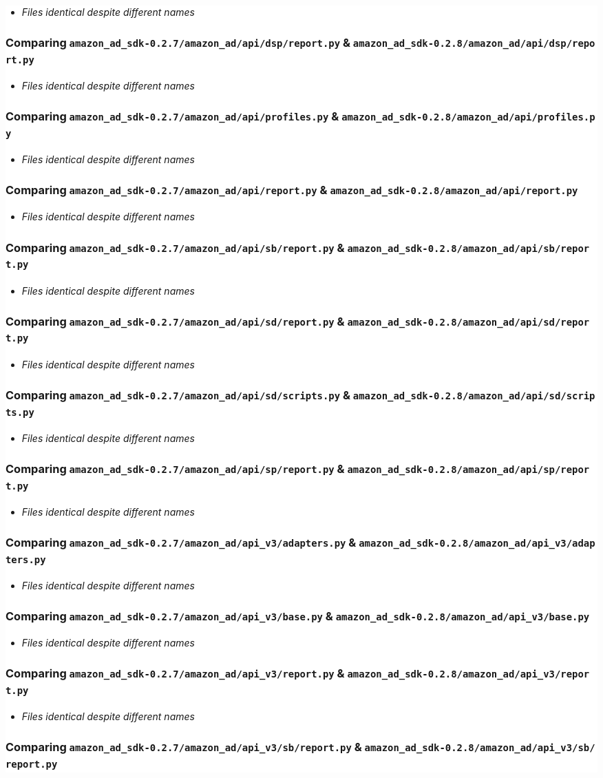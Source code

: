  * *Files identical despite different names*

### Comparing `amazon_ad_sdk-0.2.7/amazon_ad/api/dsp/report.py` & `amazon_ad_sdk-0.2.8/amazon_ad/api/dsp/report.py`

 * *Files identical despite different names*

### Comparing `amazon_ad_sdk-0.2.7/amazon_ad/api/profiles.py` & `amazon_ad_sdk-0.2.8/amazon_ad/api/profiles.py`

 * *Files identical despite different names*

### Comparing `amazon_ad_sdk-0.2.7/amazon_ad/api/report.py` & `amazon_ad_sdk-0.2.8/amazon_ad/api/report.py`

 * *Files identical despite different names*

### Comparing `amazon_ad_sdk-0.2.7/amazon_ad/api/sb/report.py` & `amazon_ad_sdk-0.2.8/amazon_ad/api/sb/report.py`

 * *Files identical despite different names*

### Comparing `amazon_ad_sdk-0.2.7/amazon_ad/api/sd/report.py` & `amazon_ad_sdk-0.2.8/amazon_ad/api/sd/report.py`

 * *Files identical despite different names*

### Comparing `amazon_ad_sdk-0.2.7/amazon_ad/api/sd/scripts.py` & `amazon_ad_sdk-0.2.8/amazon_ad/api/sd/scripts.py`

 * *Files identical despite different names*

### Comparing `amazon_ad_sdk-0.2.7/amazon_ad/api/sp/report.py` & `amazon_ad_sdk-0.2.8/amazon_ad/api/sp/report.py`

 * *Files identical despite different names*

### Comparing `amazon_ad_sdk-0.2.7/amazon_ad/api_v3/adapters.py` & `amazon_ad_sdk-0.2.8/amazon_ad/api_v3/adapters.py`

 * *Files identical despite different names*

### Comparing `amazon_ad_sdk-0.2.7/amazon_ad/api_v3/base.py` & `amazon_ad_sdk-0.2.8/amazon_ad/api_v3/base.py`

 * *Files identical despite different names*

### Comparing `amazon_ad_sdk-0.2.7/amazon_ad/api_v3/report.py` & `amazon_ad_sdk-0.2.8/amazon_ad/api_v3/report.py`

 * *Files identical despite different names*

### Comparing `amazon_ad_sdk-0.2.7/amazon_ad/api_v3/sb/report.py` & `amazon_ad_sdk-0.2.8/amazon_ad/api_v3/sb/report.py`
